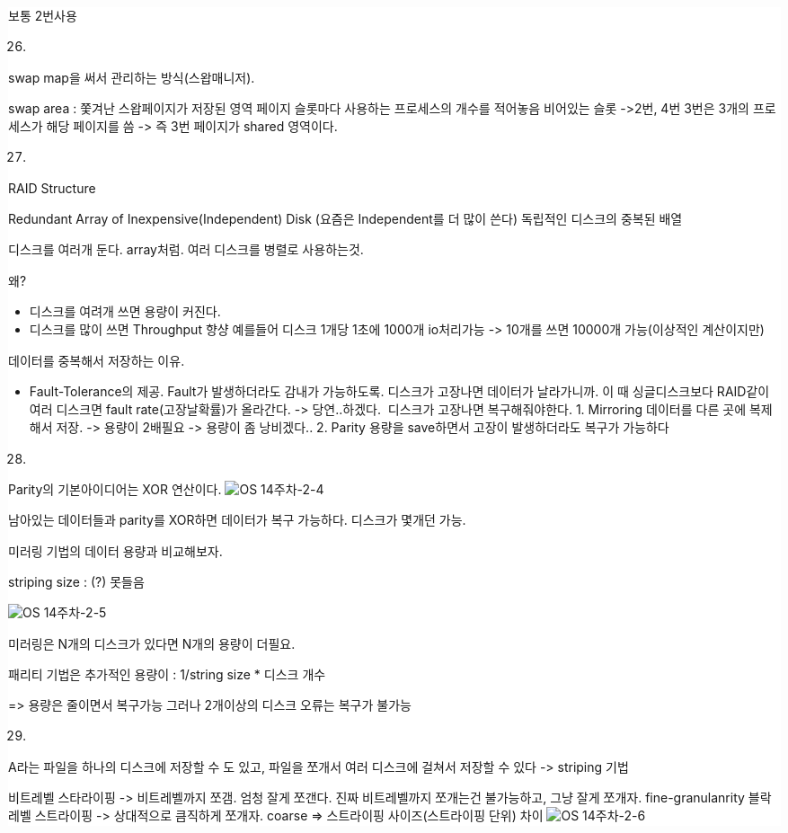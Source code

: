 보통 2번사용

26)
swap map을 써서 관리하는 방식(스왑매니저).

swap area : 쫓겨난 스왑페이지가 저장된 영역
페이지 슬롯마다 사용하는 프로세스의 개수를 적어놓음
비어있는 슬롯 ->2번, 4번
3번은 3개의 프로세스가 해당 페이지를 씀 -> 즉 3번 페이지가 shared 영역이다.

27)
RAID Structure

Redundant Array of Inexpensive(Independent) Disk
(요즘은 Independent를 더 많이 쓴다)
독립적인 디스크의 중복된 배열

디스크를 여러개 둔다. array처럼.
여러 디스크를 병렬로 사용하는것.

왜?
- 디스크를 여려개 쓰면 용량이 커진다.
- 디스크를 많이 쓰면 Throughput 향샹 예를들어 디스크 1개당 1초에 1000개 io처리가능 -> 10개를 쓰면 10000개 가능(이상적인 계산이지만)

데이터를 중복해서 저장하는 이유.
- Fault-Tolerance의 제공. Fault가 발생하더라도 감내가 가능하도록. 디스크가 고장나면 데이터가 날라가니까. 이 때 싱글디스크보다 RAID같이 여러 디스크면 fault rate(고장날확률)가 올라간다. -> 당연..하겠다.  디스크가 고장나면 복구해줘야한다. 1. Mirroring 데이터를 다른 곳에 복제해서 저장. -> 용량이 2배필요 -> 용량이 좀 낭비겠다.. 2. Parity 용량을 save하면서 고장이 발생하더라도 복구가 가능하다

28)
Parity의 기본아이디어는 XOR 연산이다.
![OS 14주차-2-4](images/OS%2014주차-2-4.png)

남아있는 데이터들과 parity를 XOR하면 데이터가 복구 가능하다.
디스크가 몇개던 가능.

미러링 기법의 데이터 용량과 비교해보자.

striping size : (?) 못들음

![OS 14주차-2-5](images/OS%2014주차-2-5.png)

미러링은 N개의 디스크가 있다면 N개의 용량이 더필요.

패리티 기법은 추가적인 용량이 : 1/string size * 디스크 개수

=> 용량은 줄이면서 복구가능
그러나 2개이상의 디스크 오류는 복구가 불가능

29)
A라는 파일을 하나의 디스크에 저장할 수 도 있고,
파일을 쪼개서 여러 디스크에 걸쳐서 저장할 수 있다 -> striping 기법

비트레벨 스타라이핑 -> 비트레벨까지 쪼갬. 엄청 잘게 쪼갠다. 진짜 비트레벨까지 쪼개는건 불가능하고, 그냥 잘게 쪼개자. fine-granulanrity
블락레벨 스트라이핑 -> 상대적으로 큼직하게 쪼개자. coarse
	=> 스트라이핑 사이즈(스트라이핑 단위) 차이
![OS 14주차-2-6](images/OS%2014주차-2-6.png)
